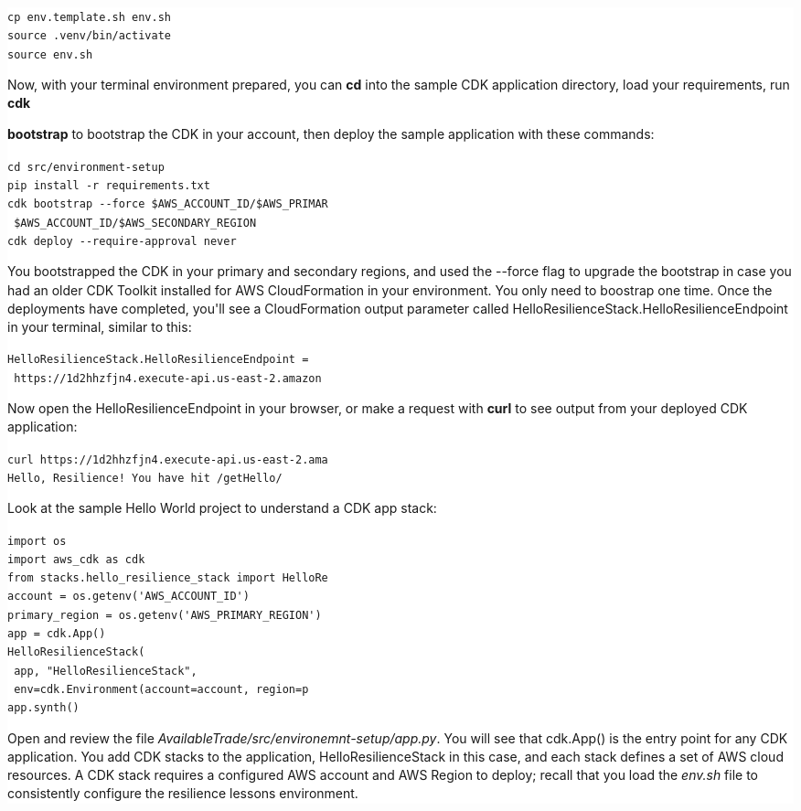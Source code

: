 ```
cp env.template.sh env.sh
source .venv/bin/activate
source env.sh
```

Now, with your terminal environment prepared, you can **cd** into the sample CDK application directory, load your requirements, run **cdk**

**bootstrap** to bootstrap the CDK in your account, then deploy the sample application with these commands:

```
cd src/environment-setup
pip install -r requirements.txt
cdk bootstrap --force $AWS_ACCOUNT_ID/$AWS_PRIMAR
 $AWS_ACCOUNT_ID/$AWS_SECONDARY_REGION
cdk deploy --require-approval never
```

You bootstrapped the CDK in your primary and secondary regions, and used the --force flag to upgrade the bootstrap in case you had an older CDK Toolkit installed for AWS CloudFormation in your environment. You only need to boostrap one time. Once the deployments have completed, you'll see a CloudFormation output parameter called HelloResilienceStack.HelloResilienceEndpoint in your terminal, similar to this:

```
HelloResilienceStack.HelloResilienceEndpoint =
 https://1d2hhzfjn4.execute-api.us-east-2.amazon
```

Now open the HelloResilienceEndpoint in your browser, or make a request with **curl** to see output from your deployed CDK application:

```
curl https://1d2hhzfjn4.execute-api.us-east-2.ama
Hello, Resilience! You have hit /getHello/
```

Look at the sample Hello World project to understand a CDK app stack:

```
import os
import aws_cdk as cdk
from stacks.hello_resilience_stack import HelloRe
account = os.getenv('AWS_ACCOUNT_ID')
primary_region = os.getenv('AWS_PRIMARY_REGION')
app = cdk.App()
HelloResilienceStack(
 app, "HelloResilienceStack",
 env=cdk.Environment(account=account, region=p
app.synth()
```

Open and review the file *AvailableTrade/src/environemnt-setup/app.py*. You will see that cdk.App() is the entry point for any CDK application. You add CDK stacks to the application, HelloResilienceStack in this case, and each stack defines a set of AWS cloud resources. A CDK stack requires a configured AWS account and AWS Region to deploy; recall that you load the *env.sh* file to consistently configure the resilience lessons environment.
